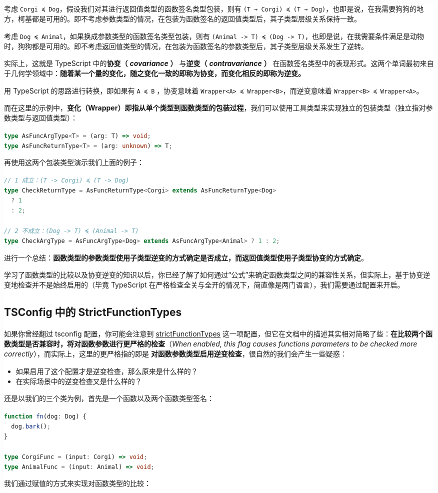 考虑 `Corgi ≼ Dog`，假设我们对其进行返回值类型的函数签名类型包装，则有 `(T → Corgi) ≼ (T → Dog)`，也即是说，在我需要狗狗的地方，柯基都是可用的。即不考虑参数类型的情况，在包装为函数签名的返回值类型后，其子类型层级关系保持一致。

考虑 `Dog ≼ Animal`，如果换成参数类型的函数签名类型包装，则有 `(Animal -> T) ≼ (Dog -> T)`，也即是说，在我需要条件满足是动物时，狗狗都是可用的。即不考虑返回值类型的情况，在包装为函数签名的参数类型后，其子类型层级关系发生了逆转。

实际上，这就是 TypeScript 中的**协变（** ***covariance*** **）** 与**逆变（** ***contravariance*** **）** 在函数签名类型中的表现形式。这两个单词最初来自于几何学领域中：**随着某一个量的变化，随之变化一致的即称为协变，而变化相反的即称为逆变。**

用 TypeScript 的思路进行转换，即如果有 `A ≼ B` ，协变意味着 `Wrapper<A> ≼ Wrapper<B>`，而逆变意味着 `Wrapper<B> ≼ Wrapper<A>`。

而在这里的示例中，**变化（Wrapper）即指从单个类型到函数类型的包装过程**，我们可以使用工具类型来实现独立的包装类型（独立指对参数类型与返回值类型）：

```typescript
type AsFuncArgType<T> = (arg: T) => void;
type AsFuncReturnType<T> = (arg: unknown) => T;
```

再使用这两个包装类型演示我们上面的例子：

```typescript
// 1 成立：(T -> Corgi) ≼ (T -> Dog)
type CheckReturnType = AsFuncReturnType<Corgi> extends AsFuncReturnType<Dog>
  ? 1
  : 2;

// 2 不成立：(Dog -> T) ≼ (Animal -> T)
type CheckArgType = AsFuncArgType<Dog> extends AsFuncArgType<Animal> ? 1 : 2;
```

进行一个总结：**函数类型的参数类型使用子类型逆变的方式确定是否成立，而返回值类型使用子类型协变的方式确定**。

学习了函数类型的比较以及协变逆变的知识以后，你已经了解了如何通过“公式”来确定函数类型之间的兼容性关系，但实际上，基于协变逆变地检查并不是始终启用的（毕竟 TypeScript 在严格检查全关与全开的情况下，简直像是两门语言），我们需要通过配置来开启。

## TSConfig 中的 StrictFunctionTypes

如果你曾经翻过 tsconfig 配置，你可能会注意到 [strictFunctionTypes](https://www.typescriptlang.org/tsconfig#strictFunctionTypes) 这一项配置，但它在文档中的描述其实相对简略了些：**在比较两个函数类型是否兼容时，将对函数参数进行更严格的检查**（*When enabled, this flag causes functions parameters to be checked more correctly*），而实际上，这里的更严格指的即是 **对函数参数类型启用逆变检查**，很自然的我们会产生一些疑惑：

- 如果启用了这个配置才是逆变检查，那么原来是什么样的？
- 在实际场景中的逆变检查又是什么样的？

还是以我们的三个类为例，首先是一个函数以及两个函数类型签名：

```typescript
function fn(dog: Dog) {
  dog.bark();
}

type CorgiFunc = (input: Corgi) => void;
type AnimalFunc = (input: Animal) => void;
```

我们通过赋值的方式来实现对函数类型的比较：
